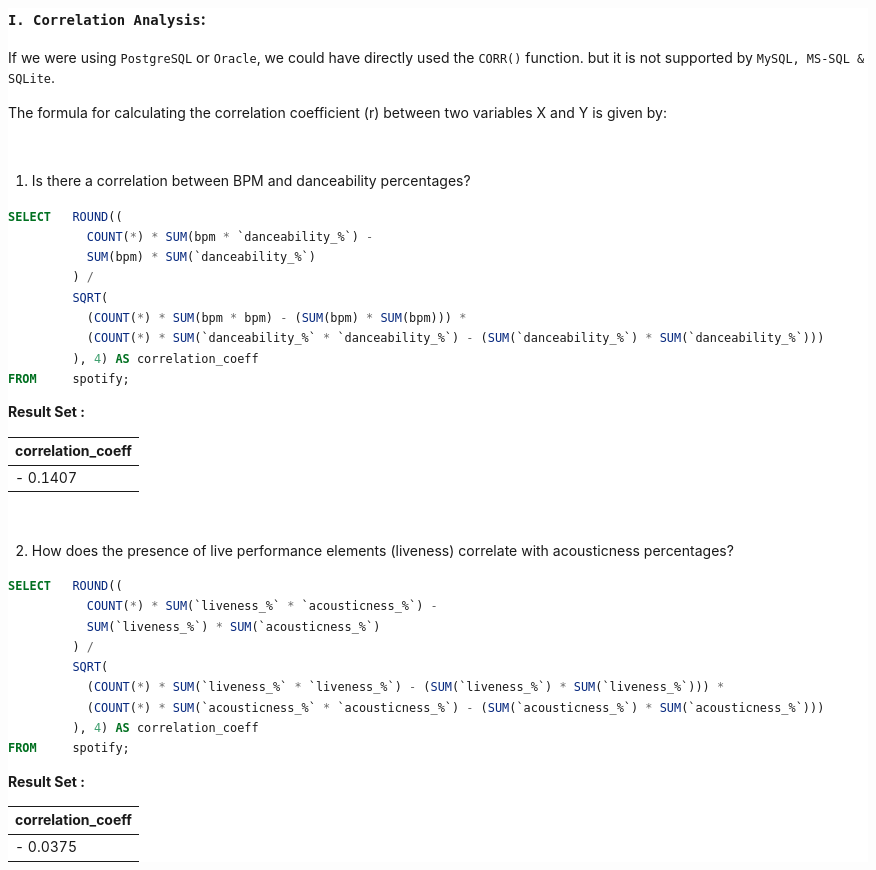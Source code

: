 
### `I. Correlation Analysis`:

If we were using `PostgreSQL` or `Oracle`, we could have directly used the `CORR()` function. but it is not supported by `MySQL, MS-SQL & SQLite`.

The formula for calculating the correlation coefficient (r) between two variables X and Y is given by:

<img title="" alt="" src="https://external-content.duckduckgo.com/iu/?u=https%3A%2F%2Ftse3.mm.bing.net%2Fth%3Fid%3DOIP.LKHbm_e4XNMtpvitEPGwRQHaD3%26pid%3DApi&f=1&ipt=167812915d144f6e3e2dac6e1e99638c08ffa89f0846873769f8222017f1b5c2&ipo=images">

<br>

1. Is there a correlation between BPM and danceability percentages?

```sql
SELECT   ROUND((
           COUNT(*) * SUM(bpm * `danceability_%`) -
           SUM(bpm) * SUM(`danceability_%`)
         ) /
         SQRT(
           (COUNT(*) * SUM(bpm * bpm) - (SUM(bpm) * SUM(bpm))) *
           (COUNT(*) * SUM(`danceability_%` * `danceability_%`) - (SUM(`danceability_%`) * SUM(`danceability_%`)))
         ), 4) AS correlation_coeff
FROM     spotify;
```

**Result Set :**

| correlation_coeff |
| ----------------- |
| - 0.1407          |

<br>

2. How does the presence of live performance elements (liveness) correlate with acousticness percentages?

```sql
SELECT   ROUND((
           COUNT(*) * SUM(`liveness_%` * `acousticness_%`) -
           SUM(`liveness_%`) * SUM(`acousticness_%`)
         ) /
         SQRT(
           (COUNT(*) * SUM(`liveness_%` * `liveness_%`) - (SUM(`liveness_%`) * SUM(`liveness_%`))) *
           (COUNT(*) * SUM(`acousticness_%` * `acousticness_%`) - (SUM(`acousticness_%`) * SUM(`acousticness_%`)))
         ), 4) AS correlation_coeff
FROM     spotify;
```

**Result Set :**

| correlation_coeff |
| ----------------- |
| - 0.0375          |
